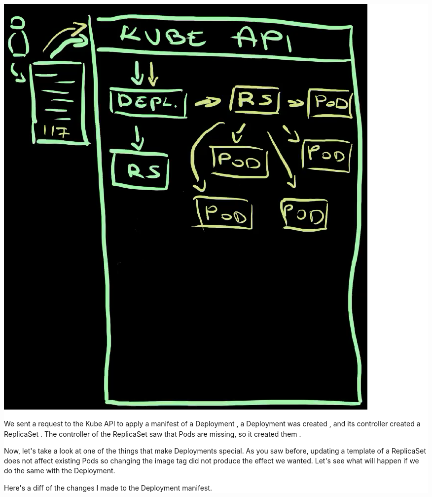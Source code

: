 ![](diag-03.png)

We sent a request to the Kube API to apply a manifest of a Deployment , a Deployment was created , and its controller created a ReplicaSet . The controller of the ReplicaSet saw that Pods are missing, so it created them .

Now, let's take a look at one of the things that make Deployments special. As you saw before, updating a template of a ReplicaSet does not affect existing Pods so changing the image tag did not produce the effect we wanted. Let's see what will happen if we do the same with the Deployment.

Here's a diff of the changes I made to the Deployment manifest.
